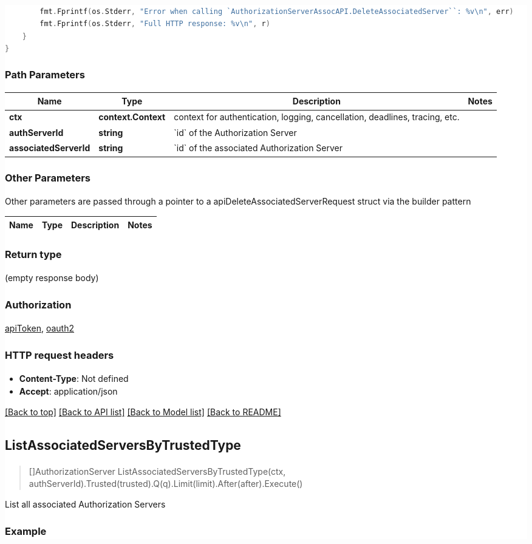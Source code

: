 ```go
		fmt.Fprintf(os.Stderr, "Error when calling `AuthorizationServerAssocAPI.DeleteAssociatedServer``: %v\n", err)
		fmt.Fprintf(os.Stderr, "Full HTTP response: %v\n", r)
	}
}
```

### Path Parameters


Name | Type | Description  | Notes
------------- | ------------- | ------------- | -------------
**ctx** | **context.Context** | context for authentication, logging, cancellation, deadlines, tracing, etc.
**authServerId** | **string** | &#x60;id&#x60; of the Authorization Server | 
**associatedServerId** | **string** | &#x60;id&#x60; of the associated Authorization Server | 

### Other Parameters

Other parameters are passed through a pointer to a apiDeleteAssociatedServerRequest struct via the builder pattern


Name | Type | Description  | Notes
------------- | ------------- | ------------- | -------------



### Return type

 (empty response body)

### Authorization

[apiToken](../README.md#apiToken), [oauth2](../README.md#oauth2)

### HTTP request headers

- **Content-Type**: Not defined
- **Accept**: application/json

[[Back to top]](#) [[Back to API list]](../README.md#documentation-for-api-endpoints)
[[Back to Model list]](../README.md#documentation-for-models)
[[Back to README]](../README.md)


## ListAssociatedServersByTrustedType

> []AuthorizationServer ListAssociatedServersByTrustedType(ctx, authServerId).Trusted(trusted).Q(q).Limit(limit).After(after).Execute()

List all associated Authorization Servers



### Example
